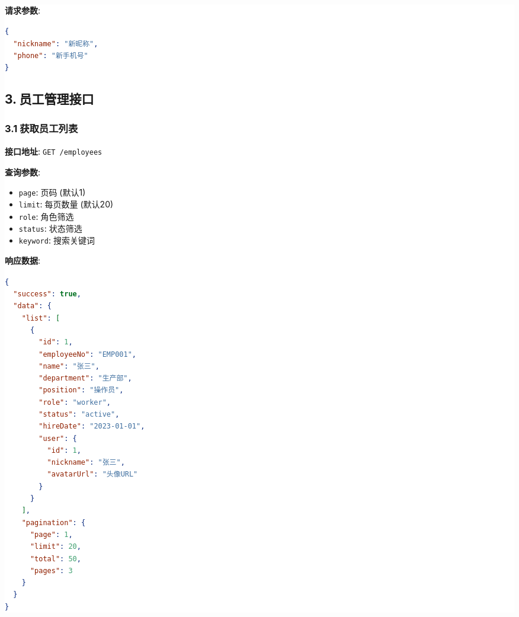 **请求参数**:
```json
{
  "nickname": "新昵称",
  "phone": "新手机号"
}
```

## 3. 员工管理接口

### 3.1 获取员工列表

**接口地址**: `GET /employees`

**查询参数**:
- `page`: 页码 (默认1)
- `limit`: 每页数量 (默认20)
- `role`: 角色筛选
- `status`: 状态筛选
- `keyword`: 搜索关键词

**响应数据**:
```json
{
  "success": true,
  "data": {
    "list": [
      {
        "id": 1,
        "employeeNo": "EMP001",
        "name": "张三",
        "department": "生产部",
        "position": "操作员",
        "role": "worker",
        "status": "active",
        "hireDate": "2023-01-01",
        "user": {
          "id": 1,
          "nickname": "张三",
          "avatarUrl": "头像URL"
        }
      }
    ],
    "pagination": {
      "page": 1,
      "limit": 20,
      "total": 50,
      "pages": 3
    }
  }
}
```
